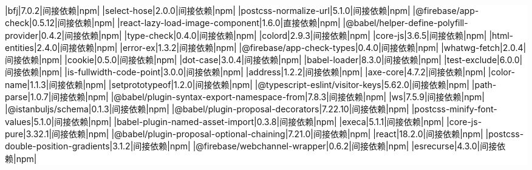 |bfj|7.0.2|间接依赖|npm|
|select-hose|2.0.0|间接依赖|npm|
|postcss-normalize-url|5.1.0|间接依赖|npm|
|@firebase/app-check|0.5.12|间接依赖|npm|
|react-lazy-load-image-component|1.6.0|直接依赖|npm|
|@babel/helper-define-polyfill-provider|0.4.2|间接依赖|npm|
|type-check|0.4.0|间接依赖|npm|
|colord|2.9.3|间接依赖|npm|
|core-js|3.6.5|间接依赖|npm|
|html-entities|2.4.0|间接依赖|npm|
|error-ex|1.3.2|间接依赖|npm|
|@firebase/app-check-types|0.4.0|间接依赖|npm|
|whatwg-fetch|2.0.4|间接依赖|npm|
|cookie|0.5.0|间接依赖|npm|
|dot-case|3.0.4|间接依赖|npm|
|babel-loader|8.3.0|间接依赖|npm|
|test-exclude|6.0.0|间接依赖|npm|
|is-fullwidth-code-point|3.0.0|间接依赖|npm|
|address|1.2.2|间接依赖|npm|
|axe-core|4.7.2|间接依赖|npm|
|color-name|1.1.3|间接依赖|npm|
|setprototypeof|1.2.0|间接依赖|npm|
|@typescript-eslint/visitor-keys|5.62.0|间接依赖|npm|
|path-parse|1.0.7|间接依赖|npm|
|@babel/plugin-syntax-export-namespace-from|7.8.3|间接依赖|npm|
|ws|7.5.9|间接依赖|npm|
|@istanbuljs/schema|0.1.3|间接依赖|npm|
|@babel/plugin-proposal-decorators|7.22.10|间接依赖|npm|
|postcss-minify-font-values|5.1.0|间接依赖|npm|
|babel-plugin-named-asset-import|0.3.8|间接依赖|npm|
|execa|5.1.1|间接依赖|npm|
|core-js-pure|3.32.1|间接依赖|npm|
|@babel/plugin-proposal-optional-chaining|7.21.0|间接依赖|npm|
|react|18.2.0|间接依赖|npm|
|postcss-double-position-gradients|3.1.2|间接依赖|npm|
|@firebase/webchannel-wrapper|0.6.2|间接依赖|npm|
|esrecurse|4.3.0|间接依赖|npm|